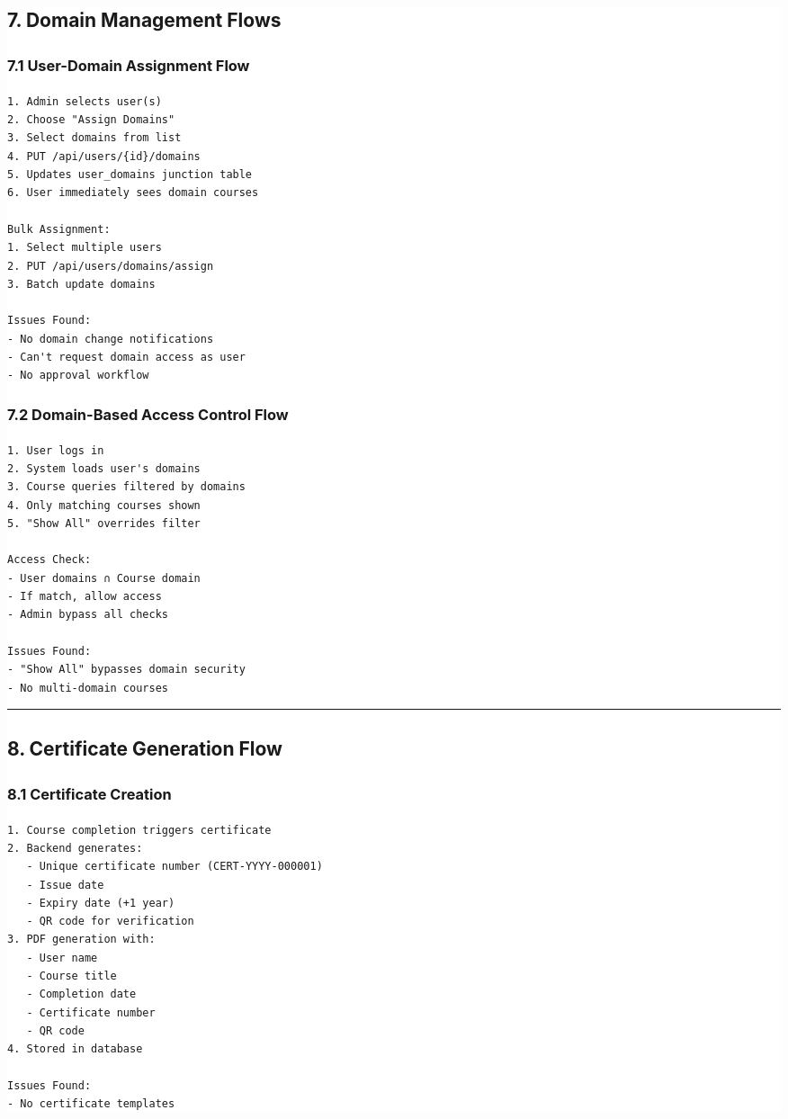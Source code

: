 ## 7. Domain Management Flows

### 7.1 User-Domain Assignment Flow
```
1. Admin selects user(s)
2. Choose "Assign Domains"
3. Select domains from list
4. PUT /api/users/{id}/domains
5. Updates user_domains junction table
6. User immediately sees domain courses

Bulk Assignment:
1. Select multiple users
2. PUT /api/users/domains/assign
3. Batch update domains

Issues Found:
- No domain change notifications
- Can't request domain access as user
- No approval workflow
```

### 7.2 Domain-Based Access Control Flow
```
1. User logs in
2. System loads user's domains
3. Course queries filtered by domains
4. Only matching courses shown
5. "Show All" overrides filter

Access Check:
- User domains ∩ Course domain
- If match, allow access
- Admin bypass all checks

Issues Found:
- "Show All" bypasses domain security
- No multi-domain courses
```

---

## 8. Certificate Generation Flow

### 8.1 Certificate Creation
```
1. Course completion triggers certificate
2. Backend generates:
   - Unique certificate number (CERT-YYYY-000001)
   - Issue date
   - Expiry date (+1 year)
   - QR code for verification
3. PDF generation with:
   - User name
   - Course title
   - Completion date
   - Certificate number
   - QR code
4. Stored in database

Issues Found:
- No certificate templates
```